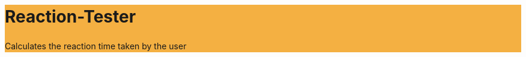 # Reaction-Tester
Calculates the reaction time taken by the user

<!DOCTYPE html>
<html>
<head>
	<title>
		JavaScrpit
	</title>
	<style type="text/css">
	body{
		background-color: #f4b042;
	}
	#shapes{
		
		display: "none";
		position: relative ;
		
	}	
	</style>
</head>
<body>
<p style="text-align: center;"><h1>Reaction Tester<h1></p>
<p> Your time taken: <span id="time"></span></p>
<div id="shapes"></div>
<script type="text/javascript">
	
	var start= window.performance.now();

	<!--Random Colour Generator-->
	function randomcolour(){
		var letter='0123456789ABCDEF';
		var color= '#';
        
        for(var i=0;i<6;i++){
        	color = color+ letter[(Math.floor(Math.random()*16))];
        }
        return color;
	}
	
	function makeShapesAppear()
	{   var rad=350;
		var width= Math.random()*rad;
		if(Math.random()<0.5){
			document.getElementById("shapes").style.borderRadius= "50%";
		}
		else{
			document.getElementById("shapes").style.borderRadius= "0";
		}
		document.getElementById("shapes").style.top= Math.random()*400+"px";
		document.getElementById("shapes").style.left= Math.random()*400+"px";
		document.getElementById("shapes").style.width= width+"px";
		document.getElementById("shapes").style.height= width+"px";
		document.getElementById("shapes").style.backgroundColor= randomcolour();
		document.getElementById("shapes").style.display="block";
		start = window.performance.now();
		}
